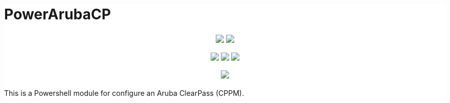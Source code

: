 
# PowerArubaCP

<p align="center">
    <a href="https://www.powershellgallery.com/packages/PowerArubaCP/" alt="PowerShell Gallery Version">
        <img src="https://img.shields.io/powershellgallery/v/PowerArubaCP.svg" /></a>
    <a href="https://www.powershellgallery.com/packages/PowerArubaCP/" alt="PS Gallery Downloads">
        <img src="https://img.shields.io/powershellgallery/dt/PowerArubaCP.svg" /></a>
    <!--
    <a href="https://www.powershellgallery.com/packages/PowerArubaCP/" alt="PS Platform">
        <img src="https://img.shields.io/powershellgallery/p/PowerArubaCP.svg" /></a>
    -->
</p>
<p align="center">
    <a href="https://github.com/PowerAruba/PowerArubaCP/graphs/commit-activity" alt="GitHub Last Commit">
        <img src="https://img.shields.io/github/last-commit/PowerAruba/PowerArubaCP/master.svg" /></a>
    <a href="https://raw.githubusercontent.com/PowerAruba/PowerArubaCP/master/LICENSE" alt="GitHub License">
        <img src="https://img.shields.io/github/license/PowerAruba/PowerArubaCP.svg" /></a>
    <a href="https://github.com/PowerAruba/PowerArubaCP/graphs/contributors" alt="GitHub Contributors">
        <img src="https://img.shields.io/github/contributors/PowerAruba/PowerArubaCP.svg"/></a>
</p>
<p align="center">
    <a href="https://twitter.com/PowerAruba" alt="Twitter">
            <img src="https://img.shields.io/twitter/follow/PowerAruba.svg?style=social"/></a>
</p>

This is a Powershell module for configure an Aruba ClearPass (CPPM).

<p align="center">